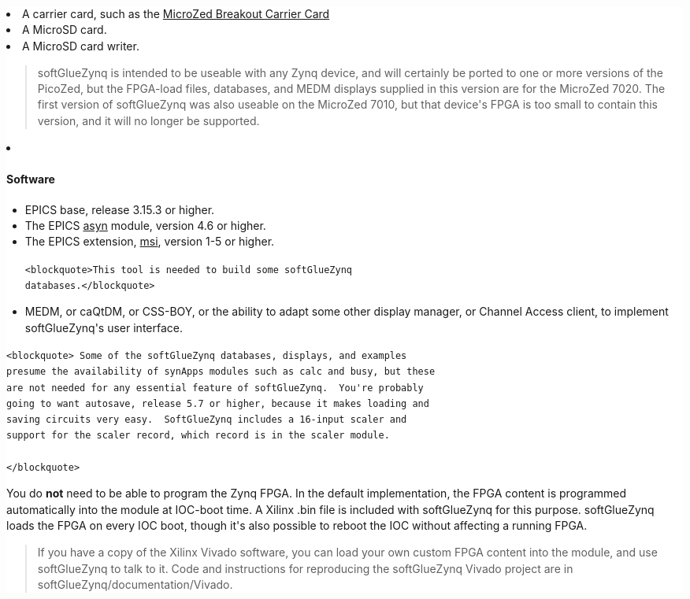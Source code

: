 <li>A carrier card, such as the <a
href="http://zedboard.org/product/microzed-breakout-carrier-card"> MicroZed
Breakout Carrier Card</a>

<li>A MicroSD card.

<li>A MicroSD card writer.

</ul>

<blockquote> softGlueZynq is intended to be useable with any Zynq device, and
will certainly be ported to one or more versions of the PicoZed, but the
FPGA-load files, databases, and MEDM displays supplied in this version are for
the MicroZed 7020.  The first version of softGlueZynq was also useable on the
MicroZed 7010, but that device's FPGA is too small to contain this version,
and it will no longer be supported.</blockquote>

<li><h4>Software</h4>
<ul>

<li>EPICS base, release 3.15.3 or higher.

<li>The EPICS <a href="http://www.aps.anl.gov/epics/modules/soft/asyn">asyn</a> module, version
	4.6 or higher.

<li>The EPICS extension, <a
	href="http://www.aps.anl.gov/epics/extensions/msi/index.php">msi</a>,
	version 1-5 or higher.

	<blockquote>This tool is needed to build some softGlueZynq
	databases.</blockquote>

<li>MEDM, or caQtDM, or CSS-BOY, or the ability to adapt some other display
	manager, or Channel Access client, to implement softGlueZynq's user
	interface.

</ul>
</ul>

	<blockquote> Some of the softGlueZynq databases, displays, and examples
	presume the availability of synApps modules such as calc and busy, but these
	are not needed for any essential feature of softGlueZynq.  You're probably
	going to want autosave, release 5.7 or higher, because it makes loading and
	saving circuits very easy.  SoftGlueZynq includes a 16-input scaler and
	support for the scaler record, which record is in the scaler module.

	</blockquote>

<p>You do <b>not</b> need to be able to program the Zynq FPGA.  In the default
implementation, the FPGA content is programmed automatically into the module at
IOC-boot time.  A Xilinx .bin file is included with softGlueZynq for this
purpose.  softGlueZynq loads the FPGA on every IOC boot, though it's also
possible to reboot the IOC without affecting a running FPGA.


<blockquote>

If you have a copy of the Xilinx Vivado software, you can load your own custom
FPGA content into the module, and use softGlueZynq to talk to it.  Code and
instructions for reproducing the softGlueZynq Vivado project are in
softGlueZynq/documentation/Vivado.
